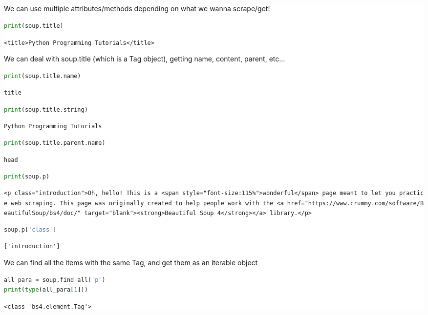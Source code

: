 

We can use multiple attributes/methods depending on what we wanna scrape/get!


```python
print(soup.title)
```

    <title>Python Programming Tutorials</title>


We can deal with soup.title (which is a Tag object), getting name, content, parent, etc...


```python
print(soup.title.name)
```

    title



```python
print(soup.title.string)
```

    Python Programming Tutorials



```python
print(soup.title.parent.name)
```

    head



```python
print(soup.p)
```

    <p class="introduction">Oh, hello! This is a <span style="font-size:115%">wonderful</span> page meant to let you practice web scraping. This page was originally created to help people work with the <a href="https://www.crummy.com/software/BeautifulSoup/bs4/doc/" target="blank"><strong>Beautiful Soup 4</strong></a> library.</p>



```python
soup.p['class']
```




    ['introduction']



We can find all the items with the same Tag, and get them as an iterable object


```python
all_para = soup.find_all('p')
print(type(all_para[1]))
```

    <class 'bs4.element.Tag'>
